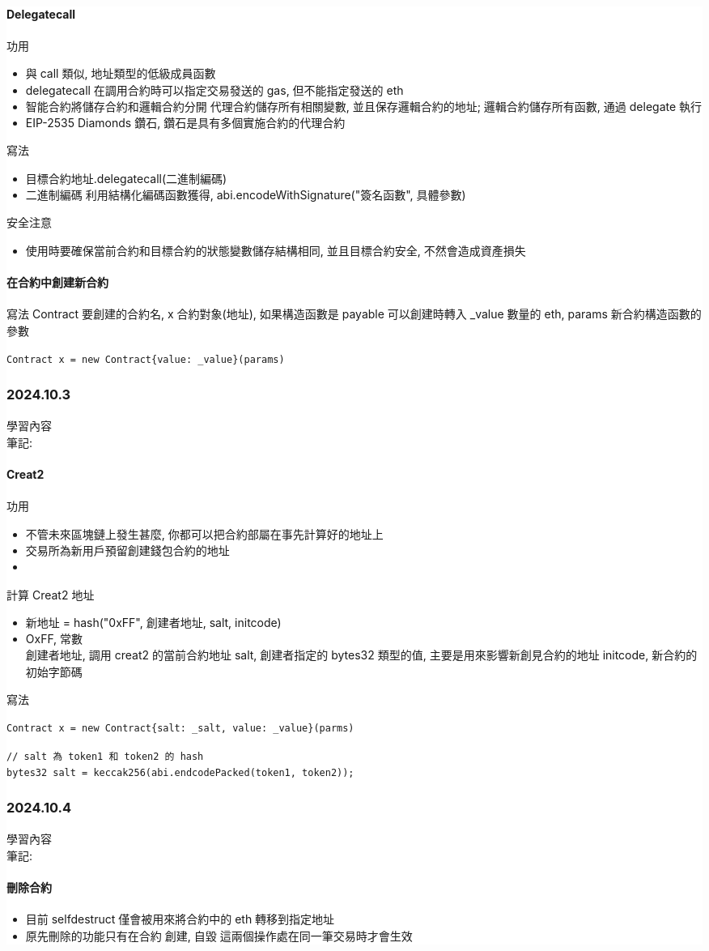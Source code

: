 #### Delegatecall
功用
- 與 call 類似, 地址類型的低級成員函數
- delegatecall 在調用合約時可以指定交易發送的 gas, 但不能指定發送的 eth
- 智能合約將儲存合約和邏輯合約分開
  代理合約儲存所有相關變數, 並且保存邏輯合約的地址; 邏輯合約儲存所有函數, 通過 delegate 執行
- EIP-2535 Diamonds 鑽石, 鑽石是具有多個實施合約的代理合約
  
寫法
- 目標合約地址.delegatecall(二進制編碼)
- 二進制編碼 利用結構化編碼函數獲得, abi.encodeWithSignature("簽名函數", 具體參數)

安全注意
- 使用時要確保當前合約和目標合約的狀態變數儲存結構相同, 並且目標合約安全, 不然會造成資產損失

#### 在合約中創建新合約
寫法
Contract 要創建的合約名, x 合約對象(地址), 如果構造函數是 payable 可以創建時轉入 _value 數量的 eth, params 新合約構造函數的參數 
```Solidity
Contract x = new Contract{value: _value}(params)
```
### 2024.10.3  
學習內容  
筆記:  

#### Creat2
功用
- 不管未來區塊鏈上發生甚麼, 你都可以把合約部屬在事先計算好的地址上
- 交易所為新用戶預留創建錢包合約的地址
- 

計算 Creat2 地址
- 新地址 = hash("0xFF", 創建者地址, salt, initcode)
- OxFF, 常數  
  創建者地址, 調用 creat2 的當前合約地址
  salt, 創建者指定的 bytes32 類型的值, 主要是用來影響新創見合約的地址
  initcode, 新合約的初始字節碼

寫法
```Solidity
Contract x = new Contract{salt: _salt, value: _value}(parms)
```

```Solidity
// salt 為 token1 和 token2 的 hash
bytes32 salt = keccak256(abi.endcodePacked(token1, token2));
```
### 2024.10.4    
學習內容  
筆記:  

#### 刪除合約
- 目前 selfdestruct 僅會被用來將合約中的 eth 轉移到指定地址 
- 原先刪除的功能只有在合約 創建, 自毀 這兩個操作處在同一筆交易時才會生效
